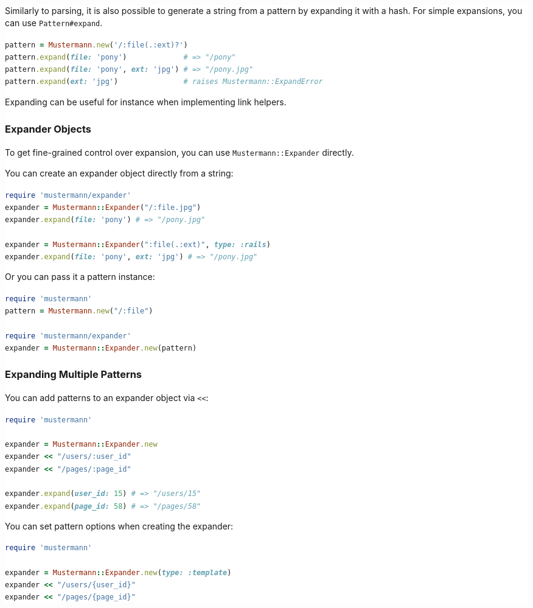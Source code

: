 Similarly to parsing, it is also possible to generate a string from a pattern by expanding it with a hash.
For simple expansions, you can use `Pattern#expand`.

``` ruby
pattern = Mustermann.new('/:file(.:ext)?')
pattern.expand(file: 'pony')             # => "/pony"
pattern.expand(file: 'pony', ext: 'jpg') # => "/pony.jpg"
pattern.expand(ext: 'jpg')               # raises Mustermann::ExpandError
```

Expanding can be useful for instance when implementing link helpers.

### Expander Objects

To get fine-grained control over expansion, you can use `Mustermann::Expander` directly.

You can create an expander object directly from a string:

``` ruby
require 'mustermann/expander'
expander = Mustermann::Expander("/:file.jpg")
expander.expand(file: 'pony') # => "/pony.jpg"

expander = Mustermann::Expander(":file(.:ext)", type: :rails)
expander.expand(file: 'pony', ext: 'jpg') # => "/pony.jpg"
```

Or you can pass it a pattern instance:

``` ruby
require 'mustermann'
pattern = Mustermann.new("/:file")

require 'mustermann/expander'
expander = Mustermann::Expander.new(pattern)
```

### Expanding Multiple Patterns

You can add patterns to an expander object via `<<`:

``` ruby
require 'mustermann'

expander = Mustermann::Expander.new
expander << "/users/:user_id"
expander << "/pages/:page_id"

expander.expand(user_id: 15) # => "/users/15"
expander.expand(page_id: 58) # => "/pages/58"
```

You can set pattern options when creating the expander:

``` ruby
require 'mustermann'

expander = Mustermann::Expander.new(type: :template)
expander << "/users/{user_id}"
expander << "/pages/{page_id}"
```
